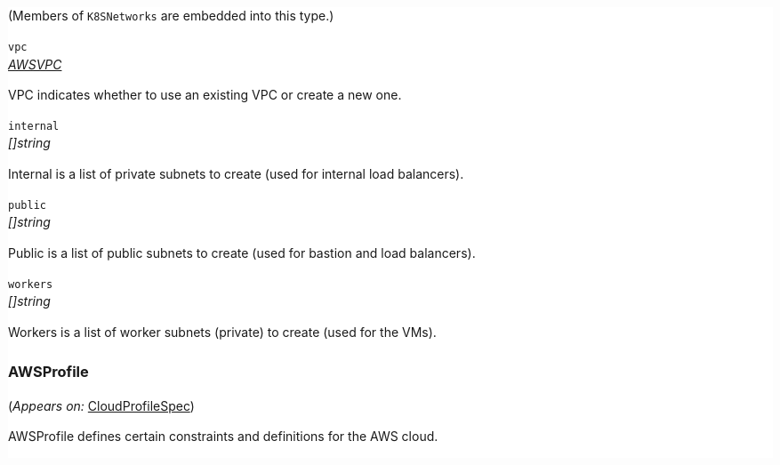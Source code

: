 <td>
<p>
(Members of <code>K8SNetworks</code> are embedded into this type.)
</p>
</td>
</tr>
<tr>
<td>
<code>vpc</code></br>
<em>
<a href="#garden.sapcloud.io/v1beta1.AWSVPC">
AWSVPC
</a>
</em>
</td>
<td>
<p>VPC indicates whether to use an existing VPC or create a new one.</p>
</td>
</tr>
<tr>
<td>
<code>internal</code></br>
<em>
[]string
</em>
</td>
<td>
<p>Internal is a list of private subnets to create (used for internal load balancers).</p>
</td>
</tr>
<tr>
<td>
<code>public</code></br>
<em>
[]string
</em>
</td>
<td>
<p>Public is a list of public subnets to create (used for bastion and load balancers).</p>
</td>
</tr>
<tr>
<td>
<code>workers</code></br>
<em>
[]string
</em>
</td>
<td>
<p>Workers is a list of worker subnets (private) to create (used for the VMs).</p>
</td>
</tr>
</tbody>
</table>
<h3 id="garden.sapcloud.io/v1beta1.AWSProfile">AWSProfile
</h3>
<p>
(<em>Appears on:</em>
<a href="#garden.sapcloud.io/v1beta1.CloudProfileSpec">CloudProfileSpec</a>)
</p>
<p>
<p>AWSProfile defines certain constraints and definitions for the AWS cloud.</p>
</p>
<table>